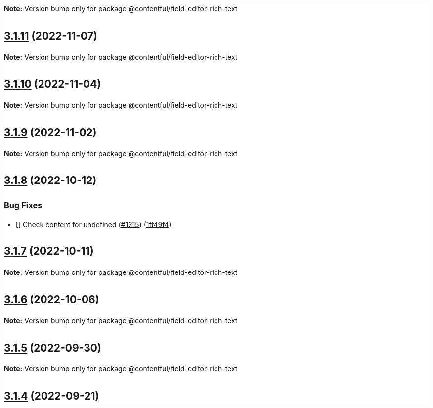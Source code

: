 **Note:** Version bump only for package @contentful/field-editor-rich-text

## [3.1.11](https://github.com/contentful/field-editors/compare/@contentful/field-editor-rich-text@3.1.10...@contentful/field-editor-rich-text@3.1.11) (2022-11-07)

**Note:** Version bump only for package @contentful/field-editor-rich-text

## [3.1.10](https://github.com/contentful/field-editors/compare/@contentful/field-editor-rich-text@3.1.9...@contentful/field-editor-rich-text@3.1.10) (2022-11-04)

**Note:** Version bump only for package @contentful/field-editor-rich-text

## [3.1.9](https://github.com/contentful/field-editors/compare/@contentful/field-editor-rich-text@3.1.8...@contentful/field-editor-rich-text@3.1.9) (2022-11-02)

**Note:** Version bump only for package @contentful/field-editor-rich-text

## [3.1.8](https://github.com/contentful/field-editors/compare/@contentful/field-editor-rich-text@3.1.7...@contentful/field-editor-rich-text@3.1.8) (2022-10-12)

### Bug Fixes

- [] Check content for undefined ([#1215](https://github.com/contentful/field-editors/issues/1215)) ([1ff49f4](https://github.com/contentful/field-editors/commit/1ff49f40cd563e1a78a56e049edbf77d59156a33))

## [3.1.7](https://github.com/contentful/field-editors/compare/@contentful/field-editor-rich-text@3.1.6...@contentful/field-editor-rich-text@3.1.7) (2022-10-11)

**Note:** Version bump only for package @contentful/field-editor-rich-text

## [3.1.6](https://github.com/contentful/field-editors/compare/@contentful/field-editor-rich-text@3.1.5...@contentful/field-editor-rich-text@3.1.6) (2022-10-06)

**Note:** Version bump only for package @contentful/field-editor-rich-text

## [3.1.5](https://github.com/contentful/field-editors/compare/@contentful/field-editor-rich-text@3.1.4...@contentful/field-editor-rich-text@3.1.5) (2022-09-30)

**Note:** Version bump only for package @contentful/field-editor-rich-text

## [3.1.4](https://github.com/contentful/field-editors/compare/@contentful/field-editor-rich-text@3.1.3...@contentful/field-editor-rich-text@3.1.4) (2022-09-21)
